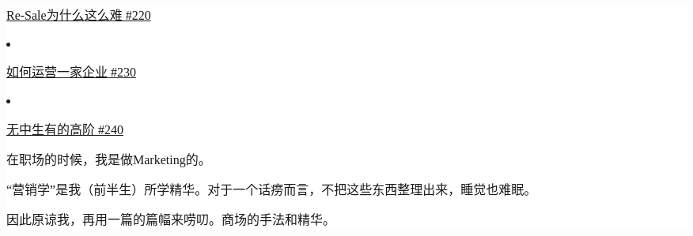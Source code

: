 <a data_ue_src="http://mp.weixin.qq.com/s?__biz=MzAxNTMxMTc0MA==&amp;mid=208796137&amp;idx=1&amp;sn=1d714898a771193cb19e4c8ed9abee13&amp;scene=21#wechat_redirect" href="http://mp.weixin.qq.com/s?__biz=MzAxNTMxMTc0MA==&amp;mid=208796137&amp;idx=1&amp;sn=1d714898a771193cb19e4c8ed9abee13&amp;scene=21#wechat_redirect" target="_blank">
<span style="font-size:16px;line-height:150%;font-family:楷体">
             Re-Sale为什么这么难 #220
            </span>
</a>
</p>
</li>
<li>
<p style="line-height:150%">
<a data_ue_src="http://mp.weixin.qq.com/s?__biz=MzAxNTMxMTc0MA==&amp;mid=211491245&amp;idx=1&amp;sn=256db1fe70fd145ebcbe70b71748b9fb&amp;scene=21#wechat_redirect" href="http://mp.weixin.qq.com/s?__biz=MzAxNTMxMTc0MA==&amp;mid=211491245&amp;idx=1&amp;sn=256db1fe70fd145ebcbe70b71748b9fb&amp;scene=21#wechat_redirect" target="_blank">
<span style="font-size:16px;line-height:150%;font-family:楷体">
             如何运营一家企业 #230
            </span>
</a>
</p>
</li>
<li>
<p style="line-height:150%">
<a data_ue_src="http://mp.weixin.qq.com/s?__biz=MzAxNTMxMTc0MA==&amp;mid=211504453&amp;idx=1&amp;sn=ae38f511e21d91b7936b16407b8e5240&amp;scene=21#wechat_redirect" href="http://mp.weixin.qq.com/s?__biz=MzAxNTMxMTc0MA==&amp;mid=211504453&amp;idx=1&amp;sn=ae38f511e21d91b7936b16407b8e5240&amp;scene=21#wechat_redirect" target="_blank">
<span style="font-size:16px;line-height:150%;font-family:楷体">
             无中生有的高阶 #240
            </span>
</a>
</p>
</li>
</ul>
<p style="line-height:150%">
<span style="font-size:16px;line-height:150%;font-family:楷体">
</span>
</p>
<p style="line-height:150%">
<span style="font-size:16px;line-height:150%;font-family:楷体">
          在职场的时候，我是做Marketing的。
         </span>
</p>
<p style="line-height:150%">
<span style="font-size:16px;line-height:150%;font-family:楷体">
          “营销学”是我（前半生）所学精华。对于一个话痨而言，不把这些东西整理出来，睡觉也难眠。
         </span>
</p>
<p style="line-height:150%">
<span style="font-size:16px;line-height:150%;font-family:楷体">
</span>
</p>
<p style="line-height:150%">
<span style="font-size:16px;line-height:150%;font-family:楷体">
          因此原谅我，再用一篇的篇幅来唠叨。商场的手法和精华。
         </span>
</p>
<p style="line-height:150%">
<span style="font-size:16px;line-height:150%;font-family:楷体">
</span>
</p>
<p style="line-height:150%">
<span style="font-size:16px;line-height:150%;font-family:楷体">